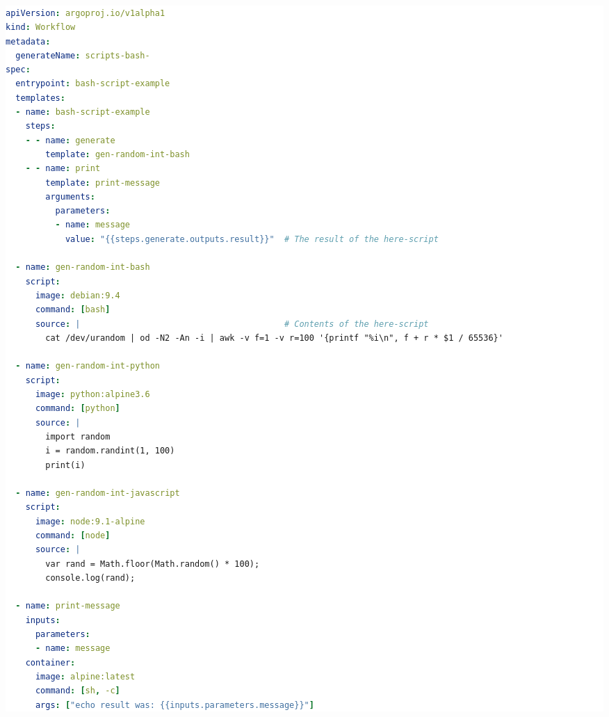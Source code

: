 ```yaml
apiVersion: argoproj.io/v1alpha1
kind: Workflow
metadata:
  generateName: scripts-bash-
spec:
  entrypoint: bash-script-example
  templates:
  - name: bash-script-example
    steps:
    - - name: generate
        template: gen-random-int-bash
    - - name: print
        template: print-message
        arguments:
          parameters:
          - name: message
            value: "{{steps.generate.outputs.result}}"  # The result of the here-script

  - name: gen-random-int-bash
    script:
      image: debian:9.4
      command: [bash]
      source: |                                         # Contents of the here-script
        cat /dev/urandom | od -N2 -An -i | awk -v f=1 -v r=100 '{printf "%i\n", f + r * $1 / 65536}'

  - name: gen-random-int-python
    script:
      image: python:alpine3.6
      command: [python]
      source: |
        import random
        i = random.randint(1, 100)
        print(i)

  - name: gen-random-int-javascript
    script:
      image: node:9.1-alpine
      command: [node]
      source: |
        var rand = Math.floor(Math.random() * 100);
        console.log(rand);

  - name: print-message
    inputs:
      parameters:
      - name: message
    container:
      image: alpine:latest
      command: [sh, -c]
      args: ["echo result was: {{inputs.parameters.message}}"]
```
